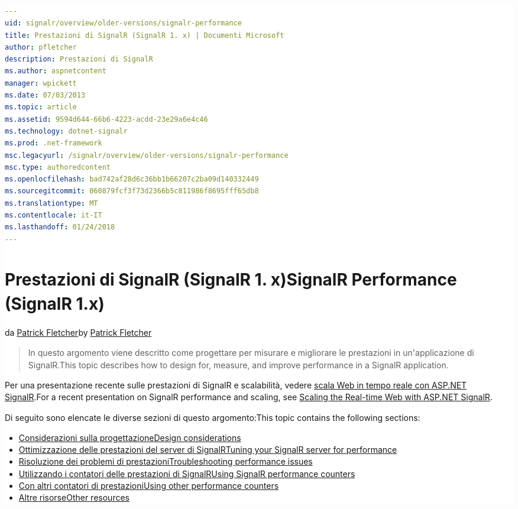```yaml
---
uid: signalr/overview/older-versions/signalr-performance
title: Prestazioni di SignalR (SignalR 1. x) | Documenti Microsoft
author: pfletcher
description: Prestazioni di SignalR
ms.author: aspnetcontent
manager: wpickett
ms.date: 07/03/2013
ms.topic: article
ms.assetid: 9594d644-66b6-4223-acdd-23e29a6e4c46
ms.technology: dotnet-signalr
ms.prod: .net-framework
msc.legacyurl: /signalr/overview/older-versions/signalr-performance
msc.type: authoredcontent
ms.openlocfilehash: bad742af28d6c36bb1b66207c2ba09d140332449
ms.sourcegitcommit: 060879fcf3f73d2366b5c811986f8695fff65db8
ms.translationtype: MT
ms.contentlocale: it-IT
ms.lasthandoff: 01/24/2018
---
```

<a name="signalr-performance-signalr-1x"></a><span data-ttu-id="02881-103">Prestazioni di SignalR (SignalR 1. x)</span><span class="sxs-lookup"><span data-stu-id="02881-103">SignalR Performance (SignalR 1.x)</span></span>
====================
<span data-ttu-id="02881-104">da [Patrick Fletcher](https://github.com/pfletcher)</span><span class="sxs-lookup"><span data-stu-id="02881-104">by [Patrick Fletcher](https://github.com/pfletcher)</span></span>

> <span data-ttu-id="02881-105">In questo argomento viene descritto come progettare per misurare e migliorare le prestazioni in un'applicazione di SignalR.</span><span class="sxs-lookup"><span data-stu-id="02881-105">This topic describes how to design for, measure, and improve performance in a SignalR application.</span></span>


<span data-ttu-id="02881-106">Per una presentazione recente sulle prestazioni di SignalR e scalabilità, vedere [scala Web in tempo reale con ASP.NET SignalR](https://channel9.msdn.com/Events/Build/2013/3-502).</span><span class="sxs-lookup"><span data-stu-id="02881-106">For a recent presentation on SignalR performance and scaling, see [Scaling the Real-time Web with ASP.NET SignalR](https://channel9.msdn.com/Events/Build/2013/3-502).</span></span>

<span data-ttu-id="02881-107">Di seguito sono elencate le diverse sezioni di questo argomento:</span><span class="sxs-lookup"><span data-stu-id="02881-107">This topic contains the following sections:</span></span>

- [<span data-ttu-id="02881-108">Considerazioni sulla progettazione</span><span class="sxs-lookup"><span data-stu-id="02881-108">Design considerations</span></span>](#design)
- [<span data-ttu-id="02881-109">Ottimizzazione delle prestazioni del server di SignalR</span><span class="sxs-lookup"><span data-stu-id="02881-109">Tuning your SignalR server for performance</span></span>](#tuning)
- [<span data-ttu-id="02881-110">Risoluzione dei problemi di prestazioni</span><span class="sxs-lookup"><span data-stu-id="02881-110">Troubleshooting performance issues</span></span>](#troubleshooting)
- [<span data-ttu-id="02881-111">Utilizzando i contatori delle prestazioni di SignalR</span><span class="sxs-lookup"><span data-stu-id="02881-111">Using SignalR performance counters</span></span>](#perfcounters)
- [<span data-ttu-id="02881-112">Con altri contatori di prestazioni</span><span class="sxs-lookup"><span data-stu-id="02881-112">Using other performance counters</span></span>](#othercounters)
- [<span data-ttu-id="02881-113">Altre risorse</span><span class="sxs-lookup"><span data-stu-id="02881-113">Other resources</span></span>](#otherresources)
